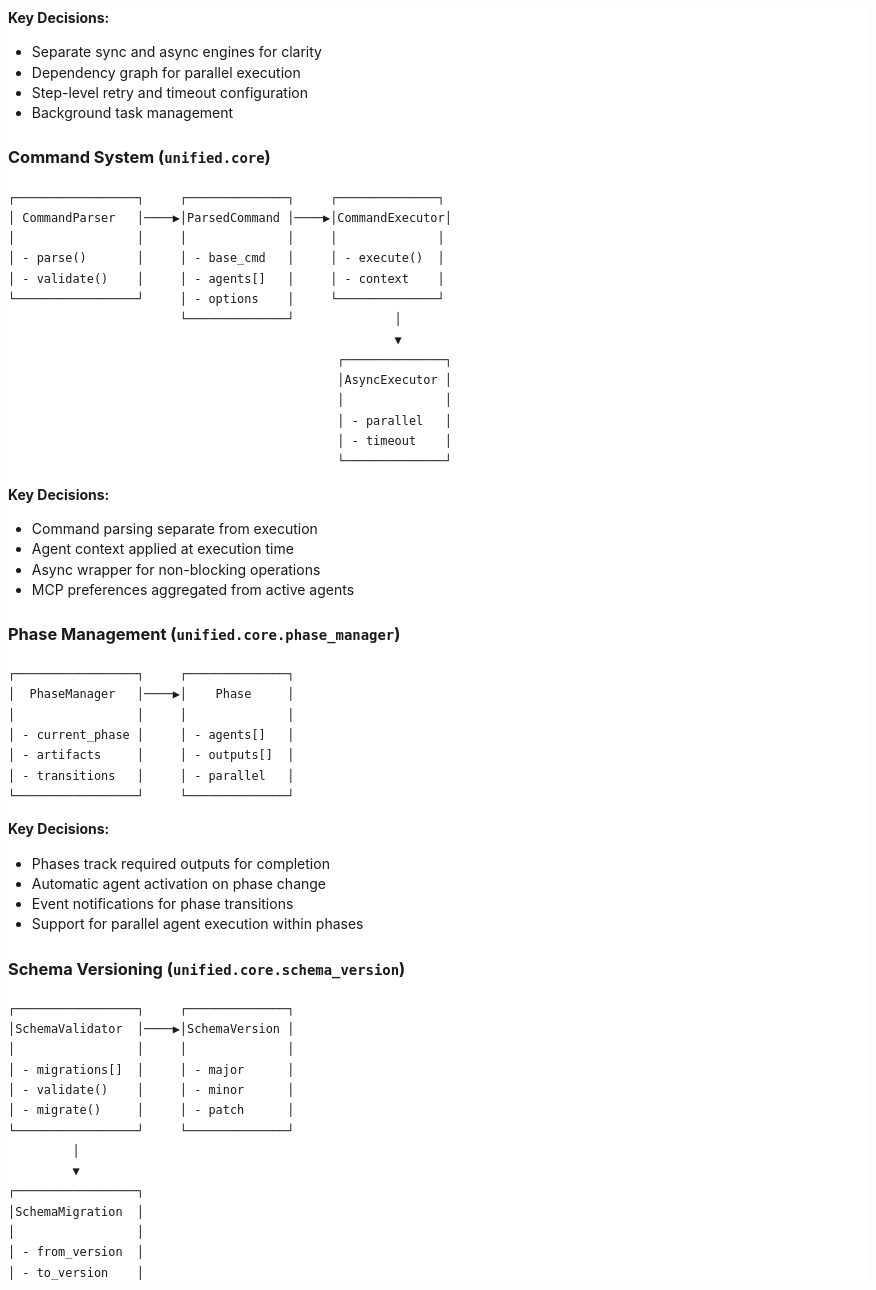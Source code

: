 **Key Decisions:**
- Separate sync and async engines for clarity
- Dependency graph for parallel execution
- Step-level retry and timeout configuration
- Background task management

### Command System (`unified.core`)

```
┌─────────────────┐     ┌──────────────┐     ┌──────────────┐
│ CommandParser   │────▶│ParsedCommand │────▶│CommandExecutor│
│                 │     │              │     │              │
│ - parse()       │     │ - base_cmd   │     │ - execute()  │
│ - validate()    │     │ - agents[]   │     │ - context    │
└─────────────────┘     │ - options    │     └──────────────┘
                        └──────────────┘              │
                                                      ▼
                                              ┌──────────────┐
                                              │AsyncExecutor │
                                              │              │
                                              │ - parallel   │
                                              │ - timeout    │
                                              └──────────────┘
```

**Key Decisions:**
- Command parsing separate from execution
- Agent context applied at execution time
- Async wrapper for non-blocking operations
- MCP preferences aggregated from active agents

### Phase Management (`unified.core.phase_manager`)

```
┌─────────────────┐     ┌──────────────┐
│  PhaseManager   │────▶│    Phase     │
│                 │     │              │
│ - current_phase │     │ - agents[]   │
│ - artifacts     │     │ - outputs[]  │
│ - transitions   │     │ - parallel   │
└─────────────────┘     └──────────────┘
```

**Key Decisions:**
- Phases track required outputs for completion
- Automatic agent activation on phase change
- Event notifications for phase transitions
- Support for parallel agent execution within phases

### Schema Versioning (`unified.core.schema_version`)

```
┌─────────────────┐     ┌──────────────┐
│SchemaValidator  │────▶│SchemaVersion │
│                 │     │              │
│ - migrations[]  │     │ - major      │
│ - validate()    │     │ - minor      │
│ - migrate()     │     │ - patch      │
└─────────────────┘     └──────────────┘
         │
         ▼
┌─────────────────┐
│SchemaMigration  │
│                 │
│ - from_version  │
│ - to_version    │
```